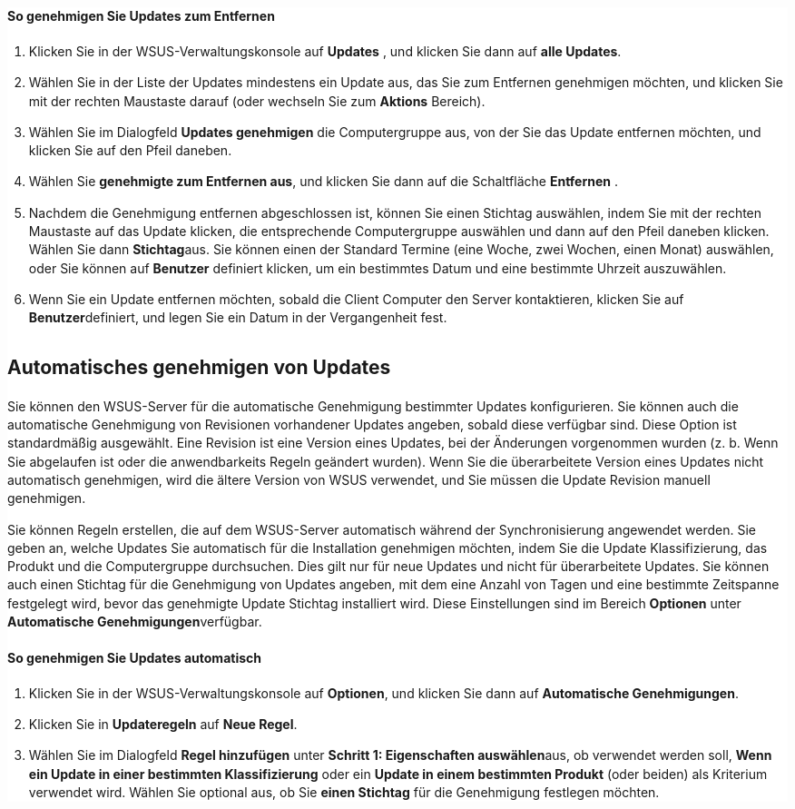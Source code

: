 #### <a name="to-approve-updates-for-removal"></a>So genehmigen Sie Updates zum Entfernen

1.  Klicken Sie in der WSUS-Verwaltungskonsole auf **Updates** , und klicken Sie dann auf **alle Updates**.

2.  Wählen Sie in der Liste der Updates mindestens ein Update aus, das Sie zum Entfernen genehmigen möchten, und klicken Sie mit der rechten Maustaste darauf (oder wechseln Sie zum **Aktions** Bereich).

3.  Wählen Sie im Dialogfeld **Updates genehmigen** die Computergruppe aus, von der Sie das Update entfernen möchten, und klicken Sie auf den Pfeil daneben.

4.  Wählen Sie **genehmigte zum Entfernen aus**, und klicken Sie dann auf die Schaltfläche **Entfernen** .

5.  Nachdem die Genehmigung entfernen abgeschlossen ist, können Sie einen Stichtag auswählen, indem Sie mit der rechten Maustaste auf das Update klicken, die entsprechende Computergruppe auswählen und dann auf den Pfeil daneben klicken. Wählen Sie dann **Stichtag**aus. Sie können einen der Standard Termine (eine Woche, zwei Wochen, einen Monat) auswählen, oder Sie können auf **Benutzer** definiert klicken, um ein bestimmtes Datum und eine bestimmte Uhrzeit auszuwählen.

6.  Wenn Sie ein Update entfernen möchten, sobald die Client Computer den Server kontaktieren, klicken Sie auf **Benutzer**definiert, und legen Sie ein Datum in der Vergangenheit fest.

## <a name="approving-updates-automatically"></a>Automatisches genehmigen von Updates
Sie können den WSUS-Server für die automatische Genehmigung bestimmter Updates konfigurieren. Sie können auch die automatische Genehmigung von Revisionen vorhandener Updates angeben, sobald diese verfügbar sind. Diese Option ist standardmäßig ausgewählt. Eine Revision ist eine Version eines Updates, bei der Änderungen vorgenommen wurden (z. b. Wenn Sie abgelaufen ist oder die anwendbarkeits Regeln geändert wurden). Wenn Sie die überarbeitete Version eines Updates nicht automatisch genehmigen, wird die ältere Version von WSUS verwendet, und Sie müssen die Update Revision manuell genehmigen.

Sie können Regeln erstellen, die auf dem WSUS-Server automatisch während der Synchronisierung angewendet werden. Sie geben an, welche Updates Sie automatisch für die Installation genehmigen möchten, indem Sie die Update Klassifizierung, das Produkt und die Computergruppe durchsuchen. Dies gilt nur für neue Updates und nicht für überarbeitete Updates. Sie können auch einen Stichtag für die Genehmigung von Updates angeben, mit dem eine Anzahl von Tagen und eine bestimmte Zeitspanne festgelegt wird, bevor das genehmigte Update Stichtag installiert wird. Diese Einstellungen sind im Bereich **Optionen** unter **Automatische Genehmigungen**verfügbar.

#### <a name="to-automatically-approve-updates"></a>So genehmigen Sie Updates automatisch

1.  Klicken Sie in der WSUS-Verwaltungskonsole auf **Optionen**, und klicken Sie dann auf **Automatische Genehmigungen**.

2.  Klicken Sie in **Updateregeln** auf **Neue Regel**.

3.  Wählen Sie im Dialogfeld **Regel hinzufügen** unter **Schritt 1: Eigenschaften auswählen**aus, ob verwendet werden soll, **Wenn ein Update in einer bestimmten Klassifizierung** oder ein **Update in einem bestimmten Produkt** (oder beiden) als Kriterium verwendet wird. Wählen Sie optional aus, ob Sie **einen Stichtag** für die Genehmigung festlegen möchten.
